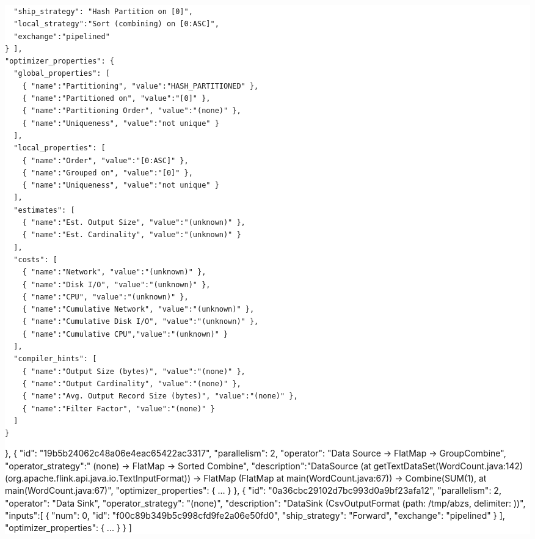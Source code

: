       "ship_strategy": "Hash Partition on [0]",
      "local_strategy":"Sort (combining) on [0:ASC]",
      "exchange":"pipelined"
    } ],
    "optimizer_properties": {
      "global_properties": [
        { "name":"Partitioning", "value":"HASH_PARTITIONED" },
        { "name":"Partitioned on", "value":"[0]" },
        { "name":"Partitioning Order", "value":"(none)" },
        { "name":"Uniqueness", "value":"not unique" }
      ],
      "local_properties": [
        { "name":"Order", "value":"[0:ASC]" },
        { "name":"Grouped on", "value":"[0]" },
        { "name":"Uniqueness", "value":"not unique" }
      ],
      "estimates": [
        { "name":"Est. Output Size", "value":"(unknown)" },
        { "name":"Est. Cardinality", "value":"(unknown)" }
      ],
      "costs": [
        { "name":"Network", "value":"(unknown)" },
        { "name":"Disk I/O", "value":"(unknown)" },
        { "name":"CPU", "value":"(unknown)" },
        { "name":"Cumulative Network", "value":"(unknown)" },
        { "name":"Cumulative Disk I/O", "value":"(unknown)" },
        { "name":"Cumulative CPU","value":"(unknown)" }
      ],
      "compiler_hints": [
        { "name":"Output Size (bytes)", "value":"(none)" },
        { "name":"Output Cardinality", "value":"(none)" },
        { "name":"Avg. Output Record Size (bytes)", "value":"(none)" },
        { "name":"Filter Factor", "value":"(none)" }
      ]
    }
  },
  {
    "id": "19b5b24062c48a06e4eac65422ac3317",
    "parallelism": 2,
    "operator": "Data Source -> FlatMap -> GroupCombine",
    "operator_strategy":" (none) -> FlatMap -> Sorted Combine",
    "description":"DataSource (at getTextDataSet(WordCount.java:142) (org.apache.flink.api.java.io.TextInputFormat)) -> FlatMap (FlatMap at main(WordCount.java:67)) -> Combine(SUM(1), at main(WordCount.java:67)",
    "optimizer_properties": {
      ...
    }
  },
  {
    "id": "0a36cbc29102d7bc993d0a9bf23afa12",
    "parallelism": 2,
    "operator": "Data Sink",
    "operator_strategy": "(none)",
    "description": "DataSink (CsvOutputFormat (path: /tmp/abzs, delimiter:  ))",
    "inputs":[ {
      "num": 0,
      "id": "f00c89b349b5c998cfd9fe2a06e50fd0",
      "ship_strategy": "Forward",
      "exchange": "pipelined"
    } ],
    "optimizer_properties": {
      ...
    }
  } ]